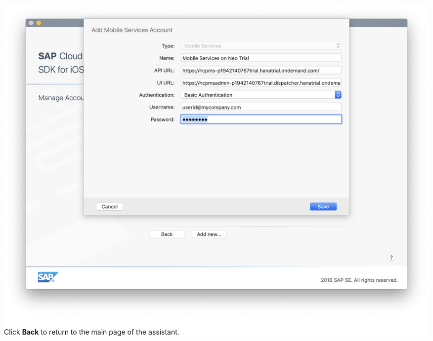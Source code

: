 ![Entity-Viewer](/images/entity-viewer/entity-viewer-8.png)

Click **Back** to return to the main page of the assistant.
